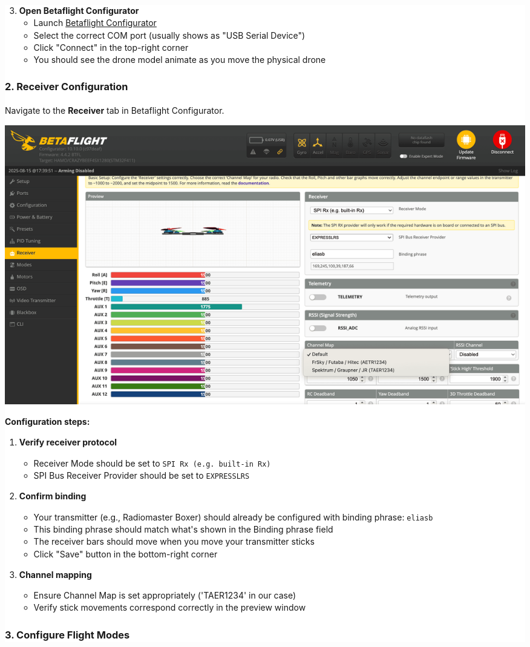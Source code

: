 3. **Open Betaflight Configurator**
   - Launch [Betaflight Configurator](https://github.com/betaflight/betaflight-configurator/releases)
   - Select the correct COM port (usually shows as "USB Serial Device")
   - Click "Connect" in the top-right corner
   - You should see the drone model animate as you move the physical drone

### 2. Receiver Configuration

Navigate to the **Receiver** tab in Betaflight Configurator.

![Receiver Configuration](./_assets/01_receiver.png)

**Configuration steps:**

1. **Verify receiver protocol**
   - Receiver Mode should be set to `SPI Rx (e.g. built-in Rx)`
   - SPI Bus Receiver Provider should be set to `EXPRESSLRS`

2. **Confirm binding**
   - Your transmitter (e.g., Radiomaster Boxer) should already be configured with binding phrase: `eliasb`
   - This binding phrase should match what's shown in the Binding phrase field
   - The receiver bars should move when you move your transmitter sticks
   - Click "Save" button in the bottom-right corner

3. **Channel mapping**
   - Ensure Channel Map is set appropriately ('TAER1234' in our case)
   - Verify stick movements correspond correctly in the preview window

### 3. Configure Flight Modes
